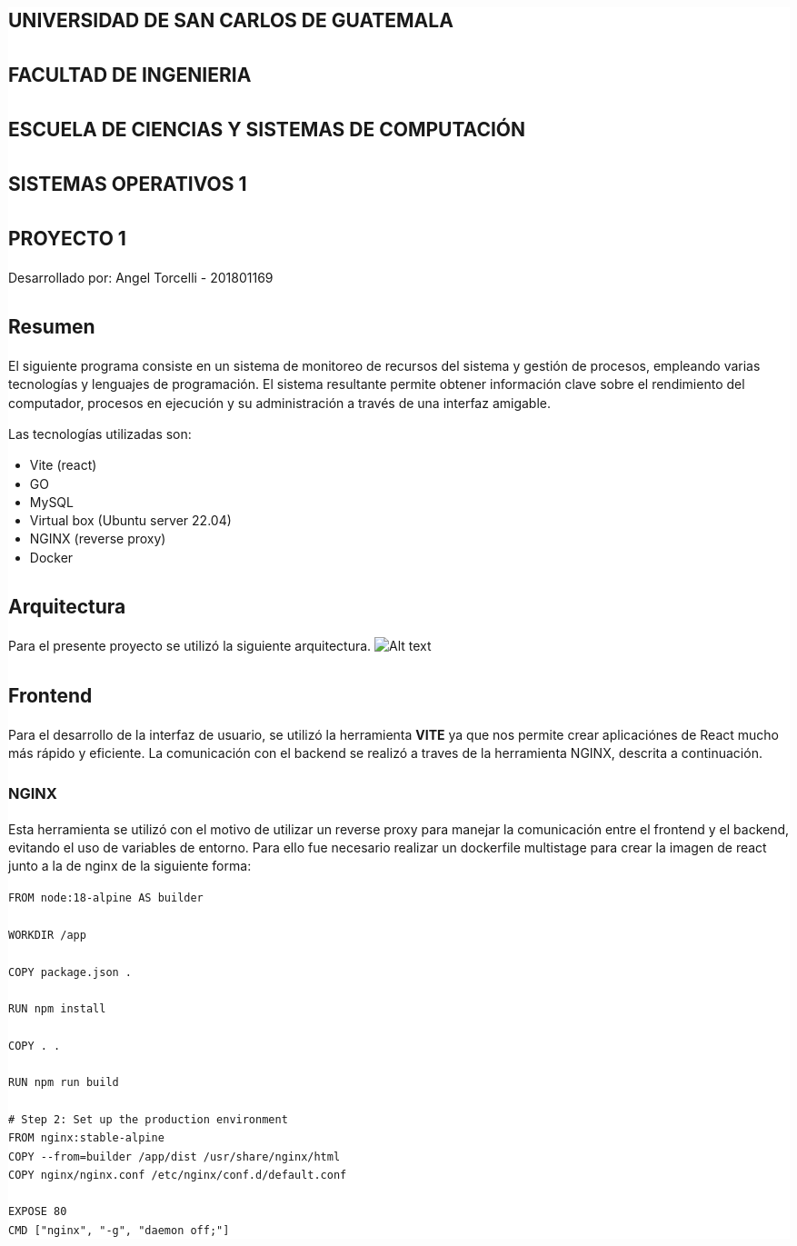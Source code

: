 ## UNIVERSIDAD DE SAN CARLOS DE GUATEMALA
## FACULTAD DE INGENIERIA
## ESCUELA DE CIENCIAS Y SISTEMAS DE COMPUTACIÓN
## SISTEMAS OPERATIVOS 1
## PROYECTO 1
Desarrollado por: Angel Torcelli - 201801169

## Resumen
El siguiente programa consiste en un sistema de monitoreo de recursos del sistema y gestión de procesos, empleando varias tecnologías y lenguajes de programación.  El sistema resultante permite obtener información clave sobre el rendimiento del computador, procesos en ejecución y su administración a través de una interfaz amigable.

Las tecnologías utilizadas son:
- Vite (react)
- GO
- MySQL
- Virtual box (Ubuntu server 22.04)
- NGINX (reverse proxy)
- Docker

## Arquitectura
Para el presente proyecto se utilizó la siguiente arquitectura.
![Alt text](./img/image.png)

## Frontend
Para el desarrollo de la interfaz de usuario, se utilizó la herramienta **VITE** ya que nos permite crear aplicaciónes de React mucho más rápido y eficiente. La comunicación con el backend se realizó a traves de la herramienta NGINX, descrita a continuación.

### NGINX
Esta herramienta se utilizó con el motivo de utilizar un reverse proxy para manejar la comunicación entre el frontend y el backend, evitando el uso de variables de entorno.
Para ello fue necesario realizar un dockerfile multistage para crear la imagen de react junto a la de nginx de la siguiente forma:
```txt
FROM node:18-alpine AS builder

WORKDIR /app

COPY package.json .

RUN npm install

COPY . .

RUN npm run build

# Step 2: Set up the production environment
FROM nginx:stable-alpine
COPY --from=builder /app/dist /usr/share/nginx/html
COPY nginx/nginx.conf /etc/nginx/conf.d/default.conf

EXPOSE 80
CMD ["nginx", "-g", "daemon off;"]
```